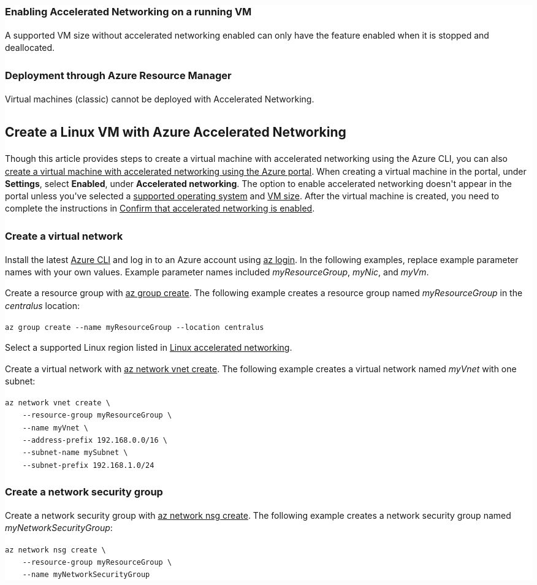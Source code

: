 
### Enabling Accelerated Networking on a running VM
A supported VM size without accelerated networking enabled can only have the feature enabled when it is stopped and deallocated.  
### Deployment through Azure Resource Manager
Virtual machines (classic) cannot be deployed with Accelerated Networking.

## Create a Linux VM with Azure Accelerated Networking

Though this article provides steps to create a virtual machine with accelerated networking using the Azure CLI, you can also [create a virtual machine with accelerated networking using the Azure portal](../virtual-machines/linux/quick-create-portal.md?toc=%2fazure%2fvirtual-network%2ftoc.json). When creating a virtual machine in the portal, under **Settings**, select **Enabled**, under **Accelerated networking**. The option to enable accelerated networking doesn't appear in the portal unless you've selected a [supported operating system](#supported-operating-systems) and [VM size](#supported-vm-instances). After the virtual machine is created, you need to complete the instructions in [Confirm that accelerated networking is enabled](#confirm-that-accelerated-networking-is-enabled).

### Create a virtual network

Install the latest [Azure CLI](/cli/azure/install-azure-cli) and log in to an Azure account using [az login](/cli/azure/reference-index). In the following examples, replace example parameter names with your own values. Example parameter names included *myResourceGroup*, *myNic*, and *myVm*.

Create a resource group with [az group create](/cli/azure/group). The following example creates a resource group named *myResourceGroup* in the *centralus* location:

```azurecli
az group create --name myResourceGroup --location centralus
```

Select a supported Linux region listed in [Linux accelerated networking](https://azure.microsoft.com/updates/accelerated-networking-in-expanded-preview).

Create a virtual network with [az network vnet create](/cli/azure/network/vnet). The following example creates a virtual network named *myVnet* with one subnet:

```azurecli
az network vnet create \
    --resource-group myResourceGroup \
    --name myVnet \
    --address-prefix 192.168.0.0/16 \
    --subnet-name mySubnet \
    --subnet-prefix 192.168.1.0/24
```

### Create a network security group
Create a network security group with [az network nsg create](/cli/azure/network/nsg). The following example creates a network security group named *myNetworkSecurityGroup*:

```azurecli
az network nsg create \
    --resource-group myResourceGroup \
    --name myNetworkSecurityGroup
```
